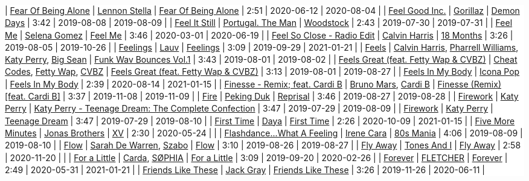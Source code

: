 | [Fear Of Being Alone](https://open.spotify.com/track/6I4USKVL5MCOkguwW1QycB) | [Lennon Stella](https://open.spotify.com/artist/1cZQSpDsxgKIX2yW5OR9Ot) | [Fear Of Being Alone](https://open.spotify.com/album/0Io5sKfDMszXBZNMNcYyzr) | 2:51 | 2020-06-12 | 2020-08-04 |
| [Feel Good Inc.](https://open.spotify.com/track/0d28khcov6AiegSCpG5TuT) | [Gorillaz](https://open.spotify.com/artist/3AA28KZvwAUcZuOKwyblJQ) | [Demon Days](https://open.spotify.com/album/0bUTHlWbkSQysoM3VsWldT) | 3:42 | 2019-08-08 | 2019-08-09 |
| [Feel It Still](https://open.spotify.com/track/6QgjcU0zLnzq5OrUoSZ3OK) | [Portugal. The Man](https://open.spotify.com/artist/4kI8Ie27vjvonwaB2ePh8T) | [Woodstock](https://open.spotify.com/album/4VzzEviJGYUtAeSsJlI9QB) | 2:43 | 2019-07-30 | 2019-07-31 |
| [Feel Me](https://open.spotify.com/track/6XXYdF6pJR1K3wKvuxmu7n) | [Selena Gomez](https://open.spotify.com/artist/0C8ZW7ezQVs4URX5aX7Kqx) | [Feel Me](https://open.spotify.com/album/6gldP4RkBjKhVb6SgeVuFd) | 3:46 | 2020-03-01 | 2020-06-19 |
| [Feel So Close - Radio Edit](https://open.spotify.com/track/1gihuPhrLraKYrJMAEONyc) | [Calvin Harris](https://open.spotify.com/artist/7CajNmpbOovFoOoasH2HaY) | [18 Months](https://open.spotify.com/album/7w19PFbxAjwZ7UVNp9z0uT) | 3:26 | 2019-08-05 | 2019-10-26 |
| [Feelings](https://open.spotify.com/track/0y675KDleCZEudjoeL1sQQ) | [Lauv](https://open.spotify.com/artist/5JZ7CnR6gTvEMKX4g70Amv) | [Feelings](https://open.spotify.com/album/1MFxXAGWNIuz0X1hS9VRiS) | 3:09 | 2019-09-29 | 2021-01-21 |
| [Feels](https://open.spotify.com/track/5bcTCxgc7xVfSaMV3RuVke) | [Calvin Harris](https://open.spotify.com/artist/7CajNmpbOovFoOoasH2HaY), [Pharrell Williams](https://open.spotify.com/artist/2RdwBSPQiwcmiDo9kixcl8), [Katy Perry](https://open.spotify.com/artist/6jJ0s89eD6GaHleKKya26X), [Big Sean](https://open.spotify.com/artist/0c173mlxpT3dSFRgMO8XPh) | [Funk Wav Bounces Vol.1](https://open.spotify.com/album/2HaqChIDc5go3qxVunBDK0) | 3:43 | 2019-08-01 | 2019-08-02 |
| [Feels Great (feat. Fetty Wap & CVBZ)](https://open.spotify.com/track/5MMu9zi4UrctTCXQqNJUCY) | [Cheat Codes](https://open.spotify.com/artist/7DMveApC7UnC2NPfPvlHSU), [Fetty Wap](https://open.spotify.com/artist/6PXS4YHDkKvl1wkIl4V8DL), [CVBZ](https://open.spotify.com/artist/0pt7PX4Hftlg8mV1ySU84Q) | [Feels Great (feat. Fetty Wap & CVBZ)](https://open.spotify.com/album/4litONvbXev7z8LUcmdfUz) | 3:13 | 2019-08-01 | 2019-08-27 |
| [Feels In My Body](https://open.spotify.com/track/6wzwvyZ4kVPoUYDYjgErWJ) | [Icona Pop](https://open.spotify.com/artist/1VBflYyxBhnDc9uVib98rw) | [Feels In My Body](https://open.spotify.com/album/2bPqggMNucG5AmJXcbCKrG) | 2:39 | 2020-08-14 | 2021-01-15 |
| [Finesse - Remix; feat. Cardi B](https://open.spotify.com/track/3Vo4wInECJQuz9BIBMOu8i) | [Bruno Mars](https://open.spotify.com/artist/0du5cEVh5yTK9QJze8zA0C), [Cardi B](https://open.spotify.com/artist/4kYSro6naA4h99UJvo89HB) | [Finesse (Remix) [feat. Cardi B]](https://open.spotify.com/album/3mumK2ar9b4JPhVOZR0V2p) | 3:37 | 2019-11-08 | 2019-11-09 |
| [Fire](https://open.spotify.com/track/3BZkEOJwKUYRlkLWZB1izC) | [Peking Duk](https://open.spotify.com/artist/0UZ1nu3kcdNlCoiKRjmSSY) | [Reprisal](https://open.spotify.com/album/1BJ0H6MrMADSdqHm3aadbM) | 3:46 | 2019-08-27 | 2019-08-28 |
| [Firework](https://open.spotify.com/track/4lCv7b86sLynZbXhfScfm2) | [Katy Perry](https://open.spotify.com/artist/6jJ0s89eD6GaHleKKya26X) | [Katy Perry - Teenage Dream: The Complete Confection](https://open.spotify.com/album/5BvgP623rtvlc0HDcpzquz) | 3:47 | 2019-07-29 | 2019-08-09 |
| [Firework](https://open.spotify.com/track/1mXuMM6zjPgjL4asbBsgnt) | [Katy Perry](https://open.spotify.com/artist/6jJ0s89eD6GaHleKKya26X) | [Teenage Dream](https://open.spotify.com/album/06SY6Ke6mXzZHhURLVU57R) | 3:47 | 2019-07-29 | 2019-08-10 |
| [First Time](https://open.spotify.com/track/4L4lClgi5m2Itz6Fgt750F) | [Daya](https://open.spotify.com/artist/6Dd3NScHWwnW6obMFbl1BH) | [First Time](https://open.spotify.com/album/3brTW6AYnC94Uafukxvhcu) | 2:26 | 2020-10-09 | 2021-01-15 |
| [Five More Minutes](https://open.spotify.com/track/0WxSQtLMCLcsAOhliamv5W) | [Jonas Brothers](https://open.spotify.com/artist/7gOdHgIoIKoe4i9Tta6qdD) | [XV](https://open.spotify.com/album/0i96PtPJV65ddxsfMfo45F) | 2:30 | 2020-05-24 |  |
| [Flashdance...What A Feeling](https://open.spotify.com/track/1vyI6X2Id2CarE73XOLGxM) | [Irene Cara](https://open.spotify.com/artist/3oZa8Xs6IjlIUGLAhVyK4G) | [80s Mania](https://open.spotify.com/album/5hgzC9IxDx8wcos3LTGrCh) | 4:06 | 2019-08-09 | 2019-08-10 |
| [Flow](https://open.spotify.com/track/1QQEj87R5F8JpOqMK8Et5U) | [Sarah De Warren](https://open.spotify.com/artist/2V431yZGG08uroH2CZAgur), [Szabo](https://open.spotify.com/artist/1Sfa6q3hJQmNsaLi9DozYi) | [Flow](https://open.spotify.com/album/4LhoPAHRCk0ODmTlBAcM4T) | 3:10 | 2019-08-26 | 2019-08-27 |
| [Fly Away](https://open.spotify.com/track/1jgu8MFTEGdL1wjw9gZj5y) | [Tones And I](https://open.spotify.com/artist/2NjfBq1NflQcKSeiDooVjY) | [Fly Away](https://open.spotify.com/album/4SWYpB2IBlwzeyLEroUxso) | 2:58 | 2020-11-20 |  |
| [For a Little](https://open.spotify.com/track/1TjqfUwlkr3bIWoB2v7Yys) | [Carda](https://open.spotify.com/artist/37SJYTTMo0trMRVJqKiUoO), [SØPHIA](https://open.spotify.com/artist/0PbDrpypWVYeaIH3Ok3i7R) | [For a Little](https://open.spotify.com/album/54q3zackqdN8WII8XhyR1g) | 3:09 | 2019-09-20 | 2020-02-26 |
| [Forever](https://open.spotify.com/track/3zzrKCO0OA85eemnlQnQ7c) | [FLETCHER](https://open.spotify.com/artist/5qa31A9HySw3T7MKWI9bGg) | [Forever](https://open.spotify.com/album/0jrUPXjfWwHPD943Bwwm0o) | 2:49 | 2020-05-31 | 2021-01-21 |
| [Friends Like These](https://open.spotify.com/track/5kI6j0L1cBJd45Eybwjj8r) | [Jack Gray](https://open.spotify.com/artist/0LvfDU74rGXrEGVWqW9rCw) | [Friends Like These](https://open.spotify.com/album/0GWU7S4sB4Q7RljhVBajqv) | 3:26 | 2019-11-26 | 2020-06-11 |